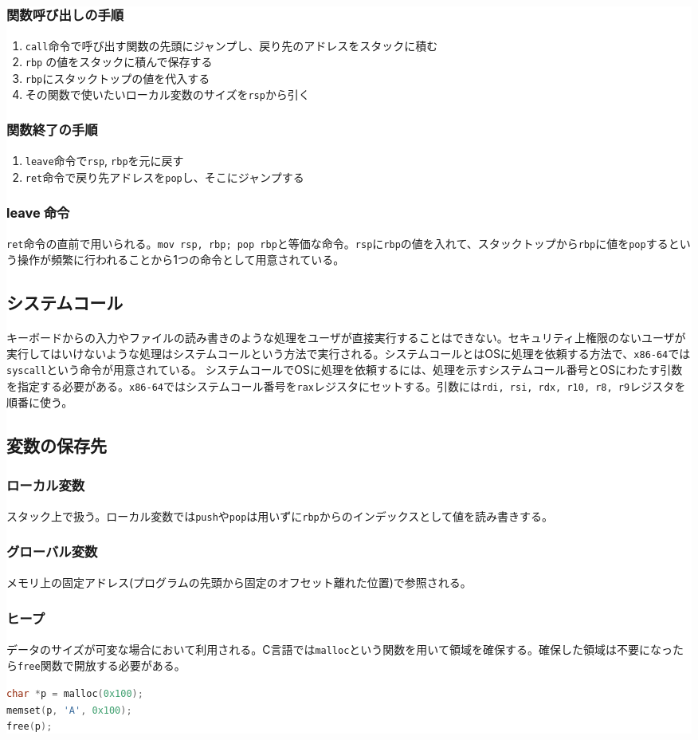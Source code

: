 ### 関数呼び出しの手順
1. `call`命令で呼び出す関数の先頭にジャンプし、戻り先のアドレスをスタックに積む
2. `rbp` の値をスタックに積んで保存する
3. `rbp`にスタックトップの値を代入する
4. その関数で使いたいローカル変数のサイズを`rsp`から引く
### 関数終了の手順
1. `leave`命令で`rsp`, `rbp`を元に戻す
2. `ret`命令で戻り先アドレスを`pop`し、そこにジャンプする
### leave 命令
`ret`命令の直前で用いられる。`mov rsp, rbp; pop rbp`と等価な命令。`rsp`に`rbp`の値を入れて、スタックトップから`rbp`に値を`pop`するという操作が頻繁に行われることから1つの命令として用意されている。
## システムコール
キーボードからの入力やファイルの読み書きのような処理をユーザが直接実行することはできない。セキュリティ上権限のないユーザが実行してはいけないような処理はシステムコールという方法で実行される。システムコールとはOSに処理を依頼する方法で、`x86-64`では`syscall`という命令が用意されている。
システムコールでOSに処理を依頼するには、処理を示すシステムコール番号とOSにわたす引数を指定する必要がある。`x86-64`ではシステムコール番号を`rax`レジスタにセットする。引数には`rdi, rsi, rdx, r10, r8, r9`レジスタを順番に使う。
## 変数の保存先
### ローカル変数
スタック上で扱う。ローカル変数では`push`や`pop`は用いずに`rbp`からのインデックスとして値を読み書きする。
### グローバル変数
メモリ上の固定アドレス(プログラムの先頭から固定のオフセット離れた位置)で参照される。
### ヒープ
データのサイズが可変な場合において利用される。C言語では`malloc`という関数を用いて領域を確保する。確保した領域は不要になったら`free`関数で開放する必要がある。
```c
char *p = malloc(0x100);
memset(p, 'A', 0x100);
free(p);
```
